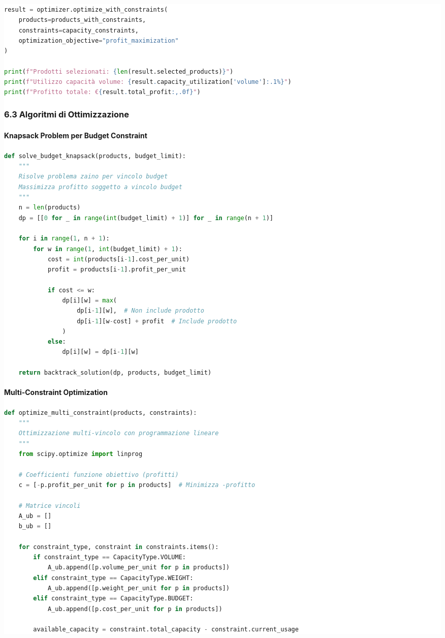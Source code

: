 ```python
result = optimizer.optimize_with_constraints(
    products=products_with_constraints,
    constraints=capacity_constraints,
    optimization_objective="profit_maximization"
)

print(f"Prodotti selezionati: {len(result.selected_products)}")
print(f"Utilizzo capacità volume: {result.capacity_utilization['volume']:.1%}")
print(f"Profitto totale: €{result.total_profit:,.0f}")
```

### 6.3 Algoritmi di Ottimizzazione

#### Knapsack Problem per Budget Constraint
```python
def solve_budget_knapsack(products, budget_limit):
    """
    Risolve problema zaino per vincolo budget
    Massimizza profitto soggetto a vincolo budget
    """
    n = len(products)
    dp = [[0 for _ in range(int(budget_limit) + 1)] for _ in range(n + 1)]
    
    for i in range(1, n + 1):
        for w in range(1, int(budget_limit) + 1):
            cost = int(products[i-1].cost_per_unit)
            profit = products[i-1].profit_per_unit
            
            if cost <= w:
                dp[i][w] = max(
                    dp[i-1][w],  # Non include prodotto
                    dp[i-1][w-cost] + profit  # Include prodotto
                )
            else:
                dp[i][w] = dp[i-1][w]
    
    return backtrack_solution(dp, products, budget_limit)
```

#### Multi-Constraint Optimization
```python
def optimize_multi_constraint(products, constraints):
    """
    Ottimizzazione multi-vincolo con programmazione lineare
    """
    from scipy.optimize import linprog
    
    # Coefficienti funzione obiettivo (profitti)
    c = [-p.profit_per_unit for p in products]  # Minimizza -profitto
    
    # Matrice vincoli
    A_ub = []
    b_ub = []
    
    for constraint_type, constraint in constraints.items():
        if constraint_type == CapacityType.VOLUME:
            A_ub.append([p.volume_per_unit for p in products])
        elif constraint_type == CapacityType.WEIGHT:
            A_ub.append([p.weight_per_unit for p in products])
        elif constraint_type == CapacityType.BUDGET:
            A_ub.append([p.cost_per_unit for p in products])
        
        available_capacity = constraint.total_capacity - constraint.current_usage
```